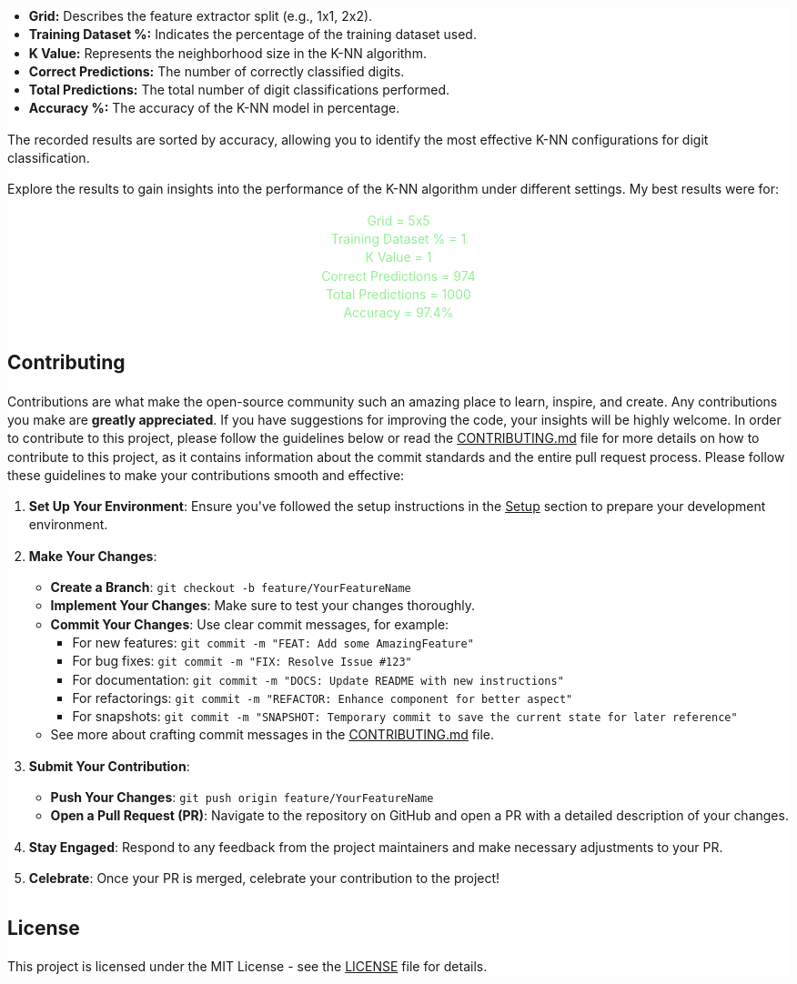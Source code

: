 - **Grid:** Describes the feature extractor split (e.g., 1x1, 2x2).
- **Training Dataset %:** Indicates the percentage of the training dataset used.
- **K Value:** Represents the neighborhood size in the K-NN algorithm.
- **Correct Predictions:** The number of correctly classified digits.
- **Total Predictions:** The total number of digit classifications performed.
- **Accuracy %:** The accuracy of the K-NN model in percentage.

The recorded results are sorted by accuracy, allowing you to identify the most effective K-NN configurations for digit classification.

Explore the results to gain insights into the performance of the K-NN algorithm under different settings.
My best results were for:

<div align="center" style="color: rgba(148, 239, 148, 1);">
Grid = 5x5 <br>
Training Dataset % = 1 <br>
K Value = 1 <br>
Correct Predictions = 974 <br>
Total Predictions = 1000 <br>
Accuracy = 97.4% <br>
</div>

## Contributing

Contributions are what make the open-source community such an amazing place to learn, inspire, and create. Any contributions you make are **greatly appreciated**. If you have suggestions for improving the code, your insights will be highly welcome.
In order to contribute to this project, please follow the guidelines below or read the [CONTRIBUTING.md](CONTRIBUTING.md) file for more details on how to contribute to this project, as it contains information about the commit standards and the entire pull request process.
Please follow these guidelines to make your contributions smooth and effective:

1. **Set Up Your Environment**: Ensure you've followed the setup instructions in the [Setup](#setup) section to prepare your development environment.

2. **Make Your Changes**:
   - **Create a Branch**: `git checkout -b feature/YourFeatureName`
   - **Implement Your Changes**: Make sure to test your changes thoroughly.
   - **Commit Your Changes**: Use clear commit messages, for example:
     - For new features: `git commit -m "FEAT: Add some AmazingFeature"`
     - For bug fixes: `git commit -m "FIX: Resolve Issue #123"`
     - For documentation: `git commit -m "DOCS: Update README with new instructions"`
     - For refactorings: `git commit -m "REFACTOR: Enhance component for better aspect"`
     - For snapshots: `git commit -m "SNAPSHOT: Temporary commit to save the current state for later reference"`
   - See more about crafting commit messages in the [CONTRIBUTING.md](CONTRIBUTING.md) file.

3. **Submit Your Contribution**:
   - **Push Your Changes**: `git push origin feature/YourFeatureName`
   - **Open a Pull Request (PR)**: Navigate to the repository on GitHub and open a PR with a detailed description of your changes.

4. **Stay Engaged**: Respond to any feedback from the project maintainers and make necessary adjustments to your PR.

5. **Celebrate**: Once your PR is merged, celebrate your contribution to the project!

## License

This project is licensed under the MIT License - see the [LICENSE](LICENSE) file for details.

